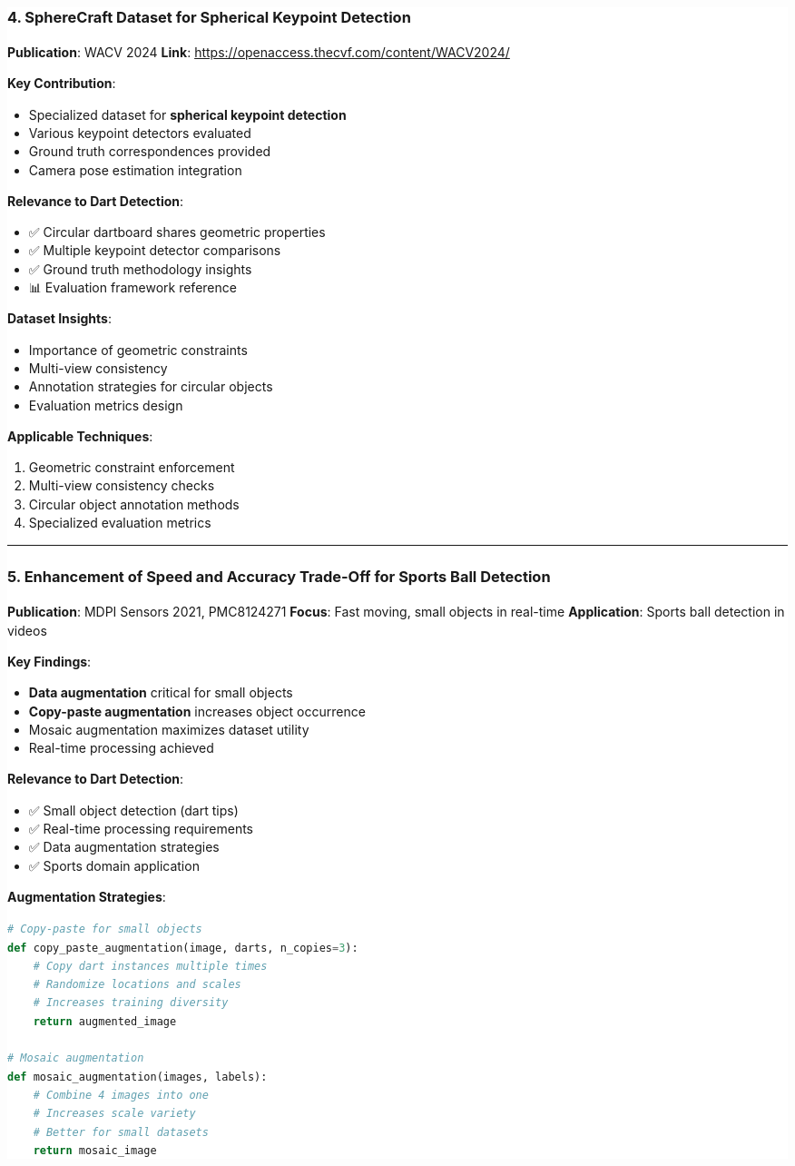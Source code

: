 
### 4. SphereCraft Dataset for Spherical Keypoint Detection

**Publication**: WACV 2024
**Link**: https://openaccess.thecvf.com/content/WACV2024/

**Key Contribution**:
- Specialized dataset for **spherical keypoint detection**
- Various keypoint detectors evaluated
- Ground truth correspondences provided
- Camera pose estimation integration

**Relevance to Dart Detection**:
- ✅ Circular dartboard shares geometric properties
- ✅ Multiple keypoint detector comparisons
- ✅ Ground truth methodology insights
- 📊 Evaluation framework reference

**Dataset Insights**:
- Importance of geometric constraints
- Multi-view consistency
- Annotation strategies for circular objects
- Evaluation metrics design

**Applicable Techniques**:
1. Geometric constraint enforcement
2. Multi-view consistency checks
3. Circular object annotation methods
4. Specialized evaluation metrics

---

### 5. Enhancement of Speed and Accuracy Trade-Off for Sports Ball Detection

**Publication**: MDPI Sensors 2021, PMC8124271
**Focus**: Fast moving, small objects in real-time
**Application**: Sports ball detection in videos

**Key Findings**:
- **Data augmentation** critical for small objects
- **Copy-paste augmentation** increases object occurrence
- Mosaic augmentation maximizes dataset utility
- Real-time processing achieved

**Relevance to Dart Detection**:
- ✅ Small object detection (dart tips)
- ✅ Real-time processing requirements
- ✅ Data augmentation strategies
- ✅ Sports domain application

**Augmentation Strategies**:
```python
# Copy-paste for small objects
def copy_paste_augmentation(image, darts, n_copies=3):
    # Copy dart instances multiple times
    # Randomize locations and scales
    # Increases training diversity
    return augmented_image

# Mosaic augmentation
def mosaic_augmentation(images, labels):
    # Combine 4 images into one
    # Increases scale variety
    # Better for small datasets
    return mosaic_image
```
